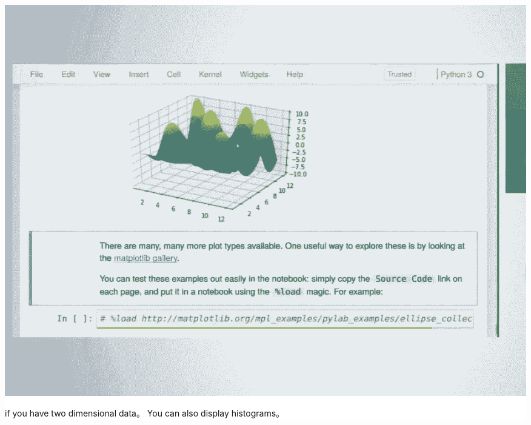 ![](img/c04d678b99df1406ae3dbf232bf3d810_244.png)

 if you have two dimensional data。 You can also display histograms。


